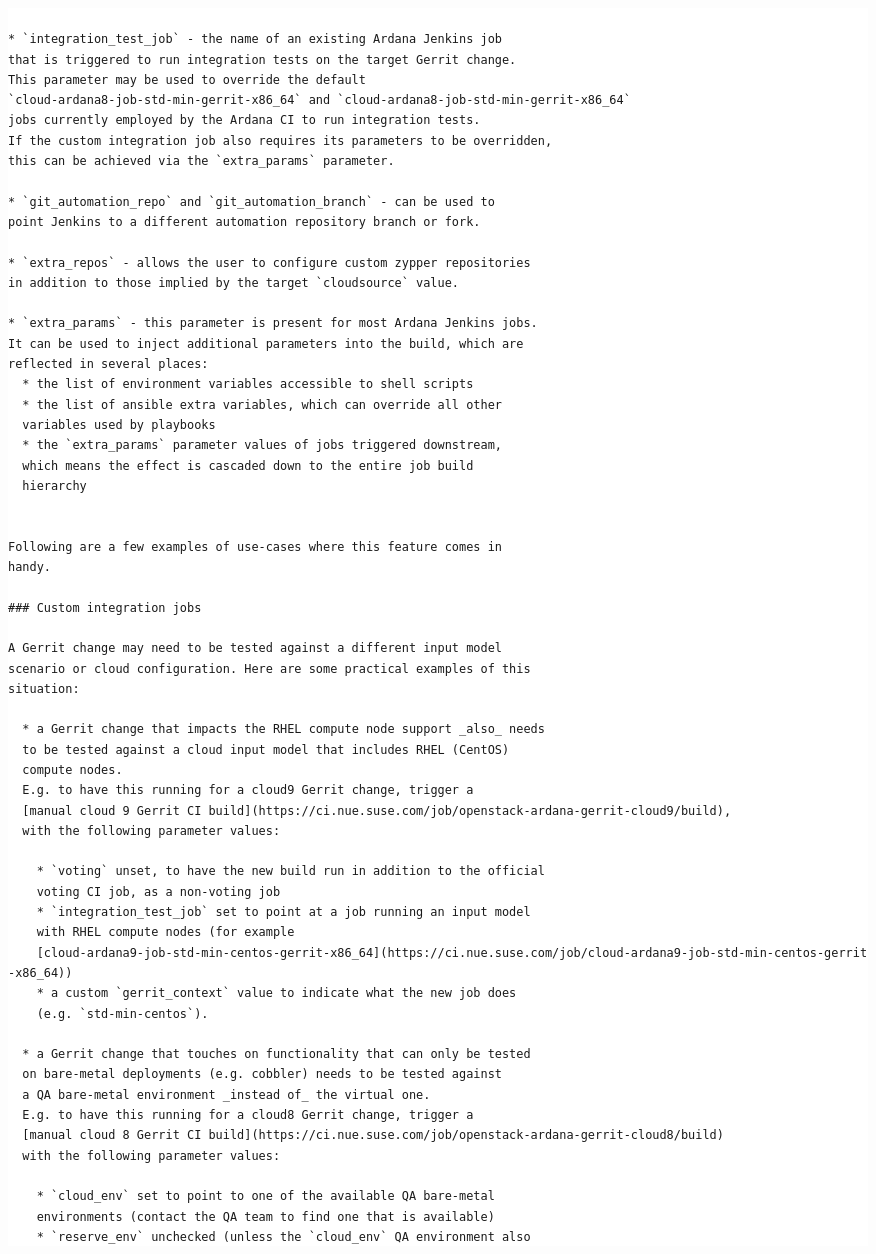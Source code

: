 ```

* `integration_test_job` - the name of an existing Ardana Jenkins job
that is triggered to run integration tests on the target Gerrit change.
This parameter may be used to override the default
`cloud-ardana8-job-std-min-gerrit-x86_64` and `cloud-ardana8-job-std-min-gerrit-x86_64`
jobs currently employed by the Ardana CI to run integration tests.
If the custom integration job also requires its parameters to be overridden,
this can be achieved via the `extra_params` parameter.

* `git_automation_repo` and `git_automation_branch` - can be used to
point Jenkins to a different automation repository branch or fork.

* `extra_repos` - allows the user to configure custom zypper repositories
in addition to those implied by the target `cloudsource` value.

* `extra_params` - this parameter is present for most Ardana Jenkins jobs.
It can be used to inject additional parameters into the build, which are
reflected in several places:
  * the list of environment variables accessible to shell scripts
  * the list of ansible extra variables, which can override all other
  variables used by playbooks
  * the `extra_params` parameter values of jobs triggered downstream,
  which means the effect is cascaded down to the entire job build
  hierarchy


Following are a few examples of use-cases where this feature comes in
handy.

### Custom integration jobs

A Gerrit change may need to be tested against a different input model
scenario or cloud configuration. Here are some practical examples of this
situation:

  * a Gerrit change that impacts the RHEL compute node support _also_ needs
  to be tested against a cloud input model that includes RHEL (CentOS)
  compute nodes.
  E.g. to have this running for a cloud9 Gerrit change, trigger a
  [manual cloud 9 Gerrit CI build](https://ci.nue.suse.com/job/openstack-ardana-gerrit-cloud9/build),
  with the following parameter values:

    * `voting` unset, to have the new build run in addition to the official
    voting CI job, as a non-voting job
    * `integration_test_job` set to point at a job running an input model
    with RHEL compute nodes (for example
    [cloud-ardana9-job-std-min-centos-gerrit-x86_64](https://ci.nue.suse.com/job/cloud-ardana9-job-std-min-centos-gerrit-x86_64))
    * a custom `gerrit_context` value to indicate what the new job does
    (e.g. `std-min-centos`).

  * a Gerrit change that touches on functionality that can only be tested
  on bare-metal deployments (e.g. cobbler) needs to be tested against
  a QA bare-metal environment _instead of_ the virtual one.
  E.g. to have this running for a cloud8 Gerrit change, trigger a
  [manual cloud 8 Gerrit CI build](https://ci.nue.suse.com/job/openstack-ardana-gerrit-cloud8/build)
  with the following parameter values:

    * `cloud_env` set to point to one of the available QA bare-metal
    environments (contact the QA team to find one that is available)
    * `reserve_env` unchecked (unless the `cloud_env` QA environment also
```